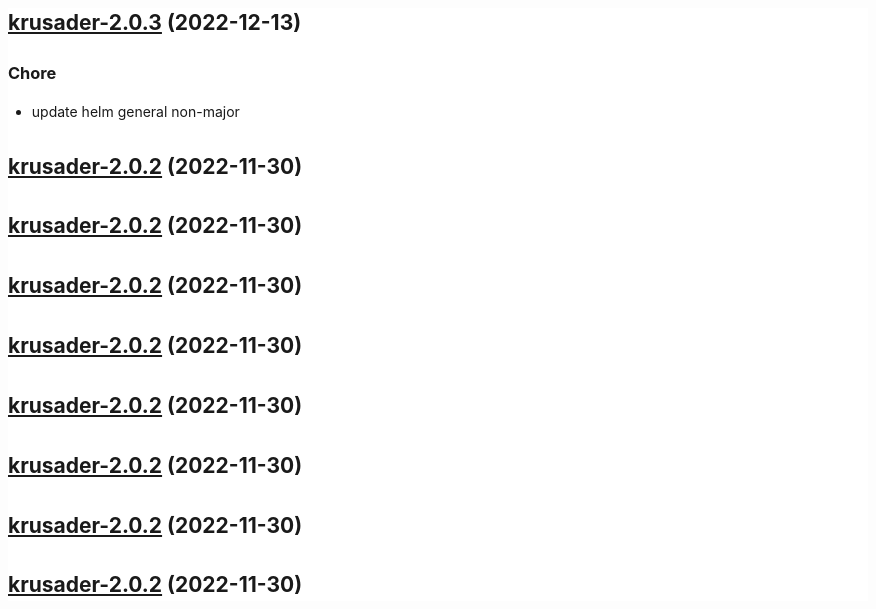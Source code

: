 ## [krusader-2.0.3](https://github.com/truecharts/charts/compare/krusader-2.0.2...krusader-2.0.3) (2022-12-13)

### Chore

- update helm general non-major
  
  


## [krusader-2.0.2](https://github.com/truecharts/charts/compare/krusader-2.0.1...krusader-2.0.2) (2022-11-30)




## [krusader-2.0.2](https://github.com/truecharts/charts/compare/krusader-2.0.1...krusader-2.0.2) (2022-11-30)




## [krusader-2.0.2](https://github.com/truecharts/charts/compare/krusader-2.0.1...krusader-2.0.2) (2022-11-30)




## [krusader-2.0.2](https://github.com/truecharts/charts/compare/krusader-2.0.1...krusader-2.0.2) (2022-11-30)




## [krusader-2.0.2](https://github.com/truecharts/charts/compare/krusader-2.0.1...krusader-2.0.2) (2022-11-30)




## [krusader-2.0.2](https://github.com/truecharts/charts/compare/krusader-2.0.1...krusader-2.0.2) (2022-11-30)




## [krusader-2.0.2](https://github.com/truecharts/charts/compare/krusader-2.0.1...krusader-2.0.2) (2022-11-30)




## [krusader-2.0.2](https://github.com/truecharts/charts/compare/krusader-2.0.1...krusader-2.0.2) (2022-11-30)


